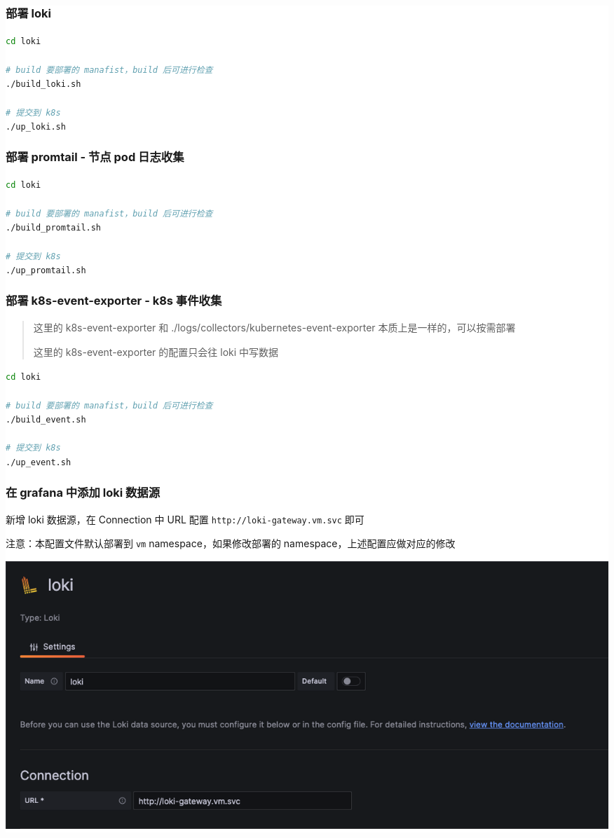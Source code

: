 ### 部署 loki

```bash
cd loki

# build 要部署的 manafist，build 后可进行检查
./build_loki.sh

# 提交到 k8s
./up_loki.sh
```

### 部署 promtail - 节点 pod 日志收集

```bash
cd loki

# build 要部署的 manafist，build 后可进行检查
./build_promtail.sh

# 提交到 k8s
./up_promtail.sh
```

### 部署 k8s-event-exporter - k8s 事件收集

> 这里的 k8s-event-exporter 和 ./logs/collectors/kubernetes-event-exporter 本质上是一样的，可以按需部署
>
> 这里的 k8s-event-exporter 的配置只会往 loki 中写数据

```bash
cd loki

# build 要部署的 manafist，build 后可进行检查
./build_event.sh

# 提交到 k8s
./up_event.sh
```

### 在 grafana 中添加 loki 数据源

新增 loki 数据源，在 Connection 中 URL 配置 `http://loki-gateway.vm.svc`  即可

注意：本配置文件默认部署到 `vm` namespace，如果修改部署的 namespace，上述配置应做对应的修改

![image-20250113175028702](assets/readme/image-20250113175028702.png) 